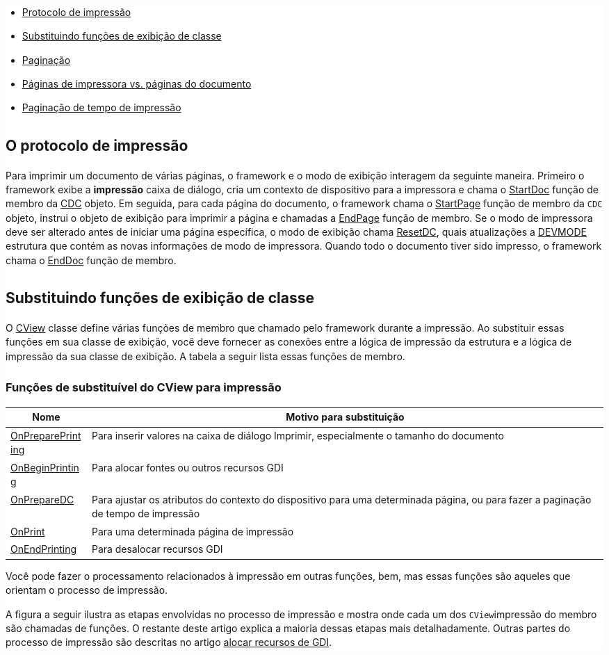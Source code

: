 -   [Protocolo de impressão](#_core_the_printing_protocol)  
  
-   [Substituindo funções de exibição de classe](#_core_overriding_view_class_functions)  
  
-   [Paginação](#_core_pagination)  
  
-   [Páginas de impressora vs. páginas do documento](#_core_printer_pages_vs.._document_pages)  
  
-   [Paginação de tempo de impressão](#_core_print.2d.time_pagination)  
  
##  <a name="_core_the_printing_protocol"></a> O protocolo de impressão  
 Para imprimir um documento de várias páginas, o framework e o modo de exibição interagem da seguinte maneira. Primeiro o framework exibe a **impressão** caixa de diálogo, cria um contexto de dispositivo para a impressora e chama o [StartDoc](../mfc/reference/cdc-class.md#startdoc) função de membro da [CDC](../mfc/reference/cdc-class.md) objeto. Em seguida, para cada página do documento, o framework chama o [StartPage](../mfc/reference/cdc-class.md#startpage) função de membro da `CDC` objeto, instrui o objeto de exibição para imprimir a página e chamadas a [EndPage](../mfc/reference/cdc-class.md#endpage) função de membro. Se o modo de impressora deve ser alterado antes de iniciar uma página específica, o modo de exibição chama [ResetDC](../mfc/reference/cdc-class.md#resetdc), quais atualizações a [DEVMODE](/windows/desktop/api/wingdi/ns-wingdi-_devicemodea) estrutura que contém as novas informações de modo de impressora. Quando todo o documento tiver sido impresso, o framework chama o [EndDoc](../mfc/reference/cdc-class.md#enddoc) função de membro.  
  
##  <a name="_core_overriding_view_class_functions"></a> Substituindo funções de exibição de classe  
 O [CView](../mfc/reference/cview-class.md) classe define várias funções de membro que chamado pelo framework durante a impressão. Ao substituir essas funções em sua classe de exibição, você deve fornecer as conexões entre a lógica de impressão da estrutura e a lógica de impressão da sua classe de exibição. A tabela a seguir lista essas funções de membro.  
  
### <a name="cviews-overridable-functions-for-printing"></a>Funções de substituível do CView para impressão  
  
|Nome|Motivo para substituição|  
|----------|---------------------------|  
|[OnPreparePrinting](../mfc/reference/cview-class.md#onprepareprinting)|Para inserir valores na caixa de diálogo Imprimir, especialmente o tamanho do documento|  
|[OnBeginPrinting](../mfc/reference/cview-class.md#onbeginprinting)|Para alocar fontes ou outros recursos GDI|  
|[OnPrepareDC](../mfc/reference/cview-class.md#onpreparedc)|Para ajustar os atributos do contexto do dispositivo para uma determinada página, ou para fazer a paginação de tempo de impressão|  
|[OnPrint](../mfc/reference/cview-class.md#onprint)|Para uma determinada página de impressão|  
|[OnEndPrinting](../mfc/reference/cview-class.md#onendprinting)|Para desalocar recursos GDI|  
  
 Você pode fazer o processamento relacionados à impressão em outras funções, bem, mas essas funções são aqueles que orientam o processo de impressão.  
  
 A figura a seguir ilustra as etapas envolvidas no processo de impressão e mostra onde cada um dos `CView`impressão do membro são chamadas de funções. O restante deste artigo explica a maioria dessas etapas mais detalhadamente. Outras partes do processo de impressão são descritas no artigo [alocar recursos de GDI](../mfc/allocating-gdi-resources.md).  
  
